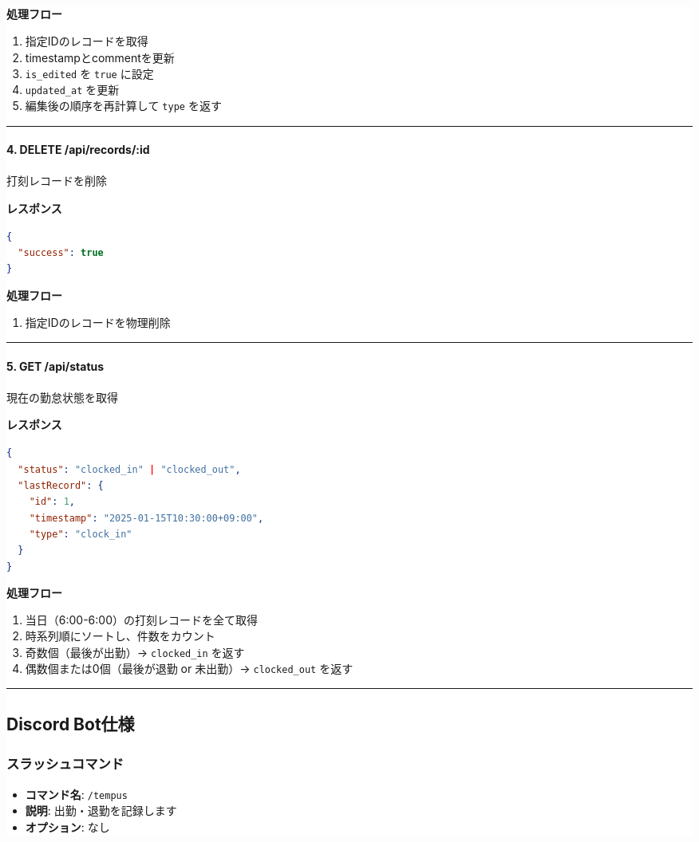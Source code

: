 **処理フロー**
1. 指定IDのレコードを取得
2. timestampとcommentを更新
3. `is_edited` を `true` に設定
4. `updated_at` を更新
5. 編集後の順序を再計算して `type` を返す

---

#### 4. DELETE /api/records/:id
打刻レコードを削除

**レスポンス**
```json
{
  "success": true
}
```

**処理フロー**
1. 指定IDのレコードを物理削除

---

#### 5. GET /api/status
現在の勤怠状態を取得

**レスポンス**
```json
{
  "status": "clocked_in" | "clocked_out",
  "lastRecord": {
    "id": 1,
    "timestamp": "2025-01-15T10:30:00+09:00",
    "type": "clock_in"
  }
}
```

**処理フロー**
1. 当日（6:00-6:00）の打刻レコードを全て取得
2. 時系列順にソートし、件数をカウント
3. 奇数個（最後が出勤）→ `clocked_in` を返す
4. 偶数個または0個（最後が退勤 or 未出勤）→ `clocked_out` を返す

---

## Discord Bot仕様

### スラッシュコマンド
- **コマンド名**: `/tempus`
- **説明**: 出勤・退勤を記録します
- **オプション**: なし
